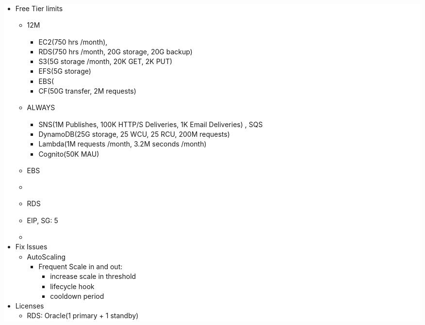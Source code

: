 - Free Tier limits
	- 12M
		- EC2(750 hrs /month),
		- RDS(750 hrs /month, 20G storage, 20G backup)
		- S3(5G storage /month, 20K GET, 2K PUT)
		- EFS(5G storage)
		- EBS(
		- CF(50G transfer, 2M requests)
	- ALWAYS
		- SNS(1M Publishes, 100K HTTP/S Deliveries, 1K Email Deliveries) , SQS
		- DynamoDB(25G storage, 25 WCU, 25 RCU, 200M requests)
		- Lambda(1M requests /month, 3.2M seconds /month) 
		- Cognito(50K MAU)
	- EBS
	- 
	- RDS


	- EIP, SG: 5
	- 
- Fix Issues
	- AutoScaling
		- Frequent Scale in and out:
			- increase scale in threshold
			- lifecycle hook
			- cooldown period
- Licenses
	- RDS: Oracle(1 primary + 1 standby)




